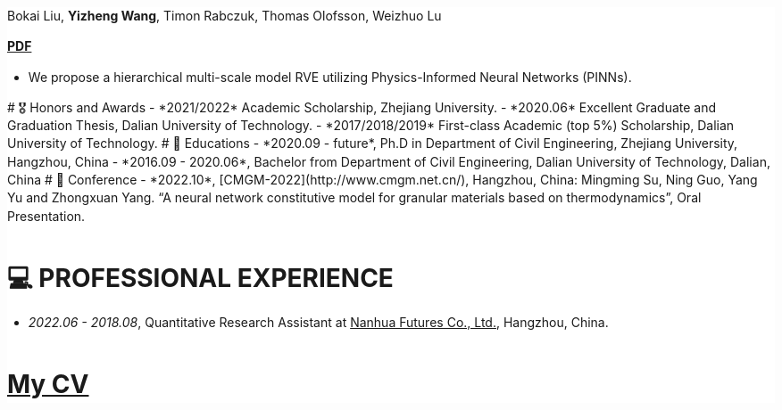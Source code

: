 Bokai Liu, **Yizheng Wang**, Timon Rabczuk, Thomas Olofsson, Weizhuo Lu

[**PDF**](https://arxiv.org/pdf/2307.16785.pdf) <strong><span class='show_paper_citations' data='DhtAFkwAAAAJ:ALROH1vI_8AC'></span></strong>
- We propose a hierarchical multi-scale model RVE utilizing Physics-Informed Neural Networks (PINNs).
</div>
</div>
# 🎖 Honors and Awards
- *2021/2022* Academic Scholarship, Zhejiang University.
- *2020.06* Excellent Graduate and Graduation Thesis, Dalian University of Technology.
- *2017/2018/2019* First-class Academic (top 5%) Scholarship, Dalian University of Technology.
# 📖 Educations
- *2020.09 - future*, Ph.D in Department of Civil Engineering, Zhejiang University, Hangzhou, China
- *2016.09 - 2020.06*, Bachelor from Department of Civil Engineering, Dalian University of Technology, Dalian, China
# 💬 Conference
- *2022.10*, [CMGM-2022](http://www.cmgm.net.cn/), Hangzhou, China: Mingming Su, Ning Guo, Yang Yu and Zhongxuan Yang. “A neural network constitutive model for granular materials based
on thermodynamics”, Oral Presentation.


# 💻 PROFESSIONAL EXPERIENCE
- *2022.06 - 2018.08*, Quantitative Research Assistant at [Nanhua Futures Co., Ltd.](https://www.nanhua.net/), Hangzhou, China.

# [My CV](https://github.com/yizheng-wang/yizheng-wang.github.io/blob/main/docs/YizhengWangCV.pdf) 
